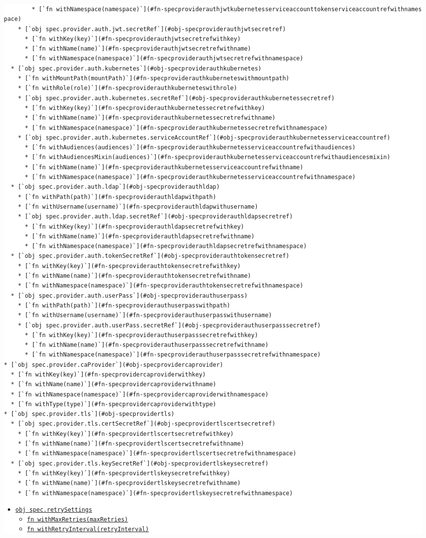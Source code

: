             * [`fn withNamespace(namespace)`](#fn-specproviderauthjwtkubernetesserviceaccounttokenserviceaccountrefwithnamespace)
        * [`obj spec.provider.auth.jwt.secretRef`](#obj-specproviderauthjwtsecretref)
          * [`fn withKey(key)`](#fn-specproviderauthjwtsecretrefwithkey)
          * [`fn withName(name)`](#fn-specproviderauthjwtsecretrefwithname)
          * [`fn withNamespace(namespace)`](#fn-specproviderauthjwtsecretrefwithnamespace)
      * [`obj spec.provider.auth.kubernetes`](#obj-specproviderauthkubernetes)
        * [`fn withMountPath(mountPath)`](#fn-specproviderauthkuberneteswithmountpath)
        * [`fn withRole(role)`](#fn-specproviderauthkuberneteswithrole)
        * [`obj spec.provider.auth.kubernetes.secretRef`](#obj-specproviderauthkubernetessecretref)
          * [`fn withKey(key)`](#fn-specproviderauthkubernetessecretrefwithkey)
          * [`fn withName(name)`](#fn-specproviderauthkubernetessecretrefwithname)
          * [`fn withNamespace(namespace)`](#fn-specproviderauthkubernetessecretrefwithnamespace)
        * [`obj spec.provider.auth.kubernetes.serviceAccountRef`](#obj-specproviderauthkubernetesserviceaccountref)
          * [`fn withAudiences(audiences)`](#fn-specproviderauthkubernetesserviceaccountrefwithaudiences)
          * [`fn withAudiencesMixin(audiences)`](#fn-specproviderauthkubernetesserviceaccountrefwithaudiencesmixin)
          * [`fn withName(name)`](#fn-specproviderauthkubernetesserviceaccountrefwithname)
          * [`fn withNamespace(namespace)`](#fn-specproviderauthkubernetesserviceaccountrefwithnamespace)
      * [`obj spec.provider.auth.ldap`](#obj-specproviderauthldap)
        * [`fn withPath(path)`](#fn-specproviderauthldapwithpath)
        * [`fn withUsername(username)`](#fn-specproviderauthldapwithusername)
        * [`obj spec.provider.auth.ldap.secretRef`](#obj-specproviderauthldapsecretref)
          * [`fn withKey(key)`](#fn-specproviderauthldapsecretrefwithkey)
          * [`fn withName(name)`](#fn-specproviderauthldapsecretrefwithname)
          * [`fn withNamespace(namespace)`](#fn-specproviderauthldapsecretrefwithnamespace)
      * [`obj spec.provider.auth.tokenSecretRef`](#obj-specproviderauthtokensecretref)
        * [`fn withKey(key)`](#fn-specproviderauthtokensecretrefwithkey)
        * [`fn withName(name)`](#fn-specproviderauthtokensecretrefwithname)
        * [`fn withNamespace(namespace)`](#fn-specproviderauthtokensecretrefwithnamespace)
      * [`obj spec.provider.auth.userPass`](#obj-specproviderauthuserpass)
        * [`fn withPath(path)`](#fn-specproviderauthuserpasswithpath)
        * [`fn withUsername(username)`](#fn-specproviderauthuserpasswithusername)
        * [`obj spec.provider.auth.userPass.secretRef`](#obj-specproviderauthuserpasssecretref)
          * [`fn withKey(key)`](#fn-specproviderauthuserpasssecretrefwithkey)
          * [`fn withName(name)`](#fn-specproviderauthuserpasssecretrefwithname)
          * [`fn withNamespace(namespace)`](#fn-specproviderauthuserpasssecretrefwithnamespace)
    * [`obj spec.provider.caProvider`](#obj-specprovidercaprovider)
      * [`fn withKey(key)`](#fn-specprovidercaproviderwithkey)
      * [`fn withName(name)`](#fn-specprovidercaproviderwithname)
      * [`fn withNamespace(namespace)`](#fn-specprovidercaproviderwithnamespace)
      * [`fn withType(type)`](#fn-specprovidercaproviderwithtype)
    * [`obj spec.provider.tls`](#obj-specprovidertls)
      * [`obj spec.provider.tls.certSecretRef`](#obj-specprovidertlscertsecretref)
        * [`fn withKey(key)`](#fn-specprovidertlscertsecretrefwithkey)
        * [`fn withName(name)`](#fn-specprovidertlscertsecretrefwithname)
        * [`fn withNamespace(namespace)`](#fn-specprovidertlscertsecretrefwithnamespace)
      * [`obj spec.provider.tls.keySecretRef`](#obj-specprovidertlskeysecretref)
        * [`fn withKey(key)`](#fn-specprovidertlskeysecretrefwithkey)
        * [`fn withName(name)`](#fn-specprovidertlskeysecretrefwithname)
        * [`fn withNamespace(namespace)`](#fn-specprovidertlskeysecretrefwithnamespace)
  * [`obj spec.retrySettings`](#obj-specretrysettings)
    * [`fn withMaxRetries(maxRetries)`](#fn-specretrysettingswithmaxretries)
    * [`fn withRetryInterval(retryInterval)`](#fn-specretrysettingswithretryinterval)
